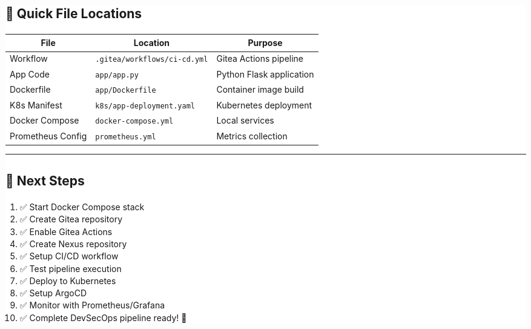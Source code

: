 
## 📖 Quick File Locations

| File | Location | Purpose |
|------|----------|---------|
| Workflow | `.gitea/workflows/ci-cd.yml` | Gitea Actions pipeline |
| App Code | `app/app.py` | Python Flask application |
| Dockerfile | `app/Dockerfile` | Container image build |
| K8s Manifest | `k8s/app-deployment.yaml` | Kubernetes deployment |
| Docker Compose | `docker-compose.yml` | Local services |
| Prometheus Config | `prometheus.yml` | Metrics collection |

---

## 🎯 Next Steps

1. ✅ Start Docker Compose stack
2. ✅ Create Gitea repository
3. ✅ Enable Gitea Actions
4. ✅ Create Nexus repository
5. ✅ Setup CI/CD workflow
6. ✅ Test pipeline execution
7. ✅ Deploy to Kubernetes
8. ✅ Setup ArgoCD
9. ✅ Monitor with Prometheus/Grafana
10. ✅ Complete DevSecOps pipeline ready! 🚀